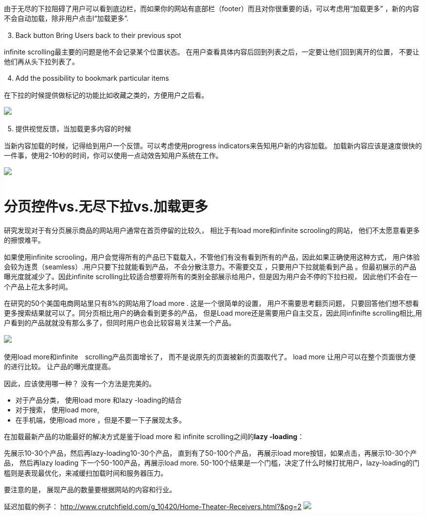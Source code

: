由于无尽的下拉阻碍了用户可以看到底边栏，而如果你的网站有底部栏（footer）而且对你很重要的话，可以考虑用“加载更多” ，新的内容不会自动加载，除非用户点击l“加载更多”.
	
3. Back button Bring Users back to their previous spot 

infinite scrolling最主要的问题是他不会记录某个位置状态。
在用户查看具体内容后回到列表之后，一定要让他们回到离开的位置， 不要让他们再从头下拉列表了。 
	
4. Add the possibility to bookmark particular items

在下拉的时候提供做标记的功能比如收藏之类的，方便用户之后看。

![](http://ob49cesbh.bkt.clouddn.com/2016-12-03-14806713413727.jpg)

5. 提供视觉反馈，当加载更多内容的时候

当新内容加载的时候，记得给到用户一个反馈。可以考虑使用progress indicators来告知用户新的内容加载。 加载新内容应该是速度很快的一件事，使用2-10秒的时间，你可以使用一点动效告知用户系统在工作。

![](http://ob49cesbh.bkt.clouddn.com/2016-12-03-14806713609189.jpg)






# 分页控件vs.无尽下拉vs.加载更多

研究发现对于有分页展示商品的网站用户通常在首页停留的比较久， 相比于有load more和infinite scrooling的网站， 他们不太愿意看更多的擦恨难平。 


如果使用infinite scrooling，用户会觉得所有的产品已下载载入，不管他们有没有看到所有的产品，因此如果正确使用这种方式， 用户体验会较为连贯（seamless）.用户只要下拉就能看到产品， 不会分散注意力。不需要交互 ，只要用户下拉就能看到产品 。但最初展示的产品曝光度就减少了。因此infinite scrolling比较适合想要将所有的类别全部展示给用户，但是因为用户会不停的下拉扫视， 因此他们不会在一个产品上花太多时间。

在研究的50个美国电商网站里只有8%的网站用了load more . 
这是一个很简单的设置， 用户不需要思考翻页问题， 只要回答他们想不想看更多搜索结果就可以了。同分页相比用户的确会看到更多的产品， 但是Load more还是需要用户自主交互，因此同infinifte scrolling相比,用户看到的产品就就没有那么多了，但同时用户也会比较容易关注某一个产品。


![](http://ob49cesbh.bkt.clouddn.com/2016-12-03-14806754295855.jpg)

使用load more和infinite　scrolling产品页面增长了， 而不是说原先的页面被新的页面取代了。 load more 让用户可以在整个页面很方便的进行比较。 让产品的曝光度提高。 

因此，应该使用哪一种？ 没有一个方法是完美的。 

* 对于产品分类， 使用load more 和lazy -loading的结合
* 对于搜索， 使用load more,
* 在手机端，使用load more ，但是不要一下子展现太多。 



在加载最新产品的功能最好的解决方式是鉴于load more 和 infinite scrolling之间的**lazy -loading**：

先展示10-30个产品，然后再lazy-loading10-30个产品， 直到有了50-100个产品， 再展示load more按钮，如果点击，再展示10-30个产品， 然后再lazy loading 下一个50-100产品，再展示load more. 50-100个结果是一个门槛，决定了什么时候打扰用户，lazy-loading的门槛则是表现最优化，来减缓扫加载时间和服务器压力。 

要注意的是， 展现产品的数量要根据网站的内容和行业。 

延迟加载的例子： http://www.crutchfield.com/g_10420/Home-Theater-Receivers.html?&pg=2
![](http://ob49cesbh.bkt.clouddn.com/2016-12-03-14806789620110.png)

